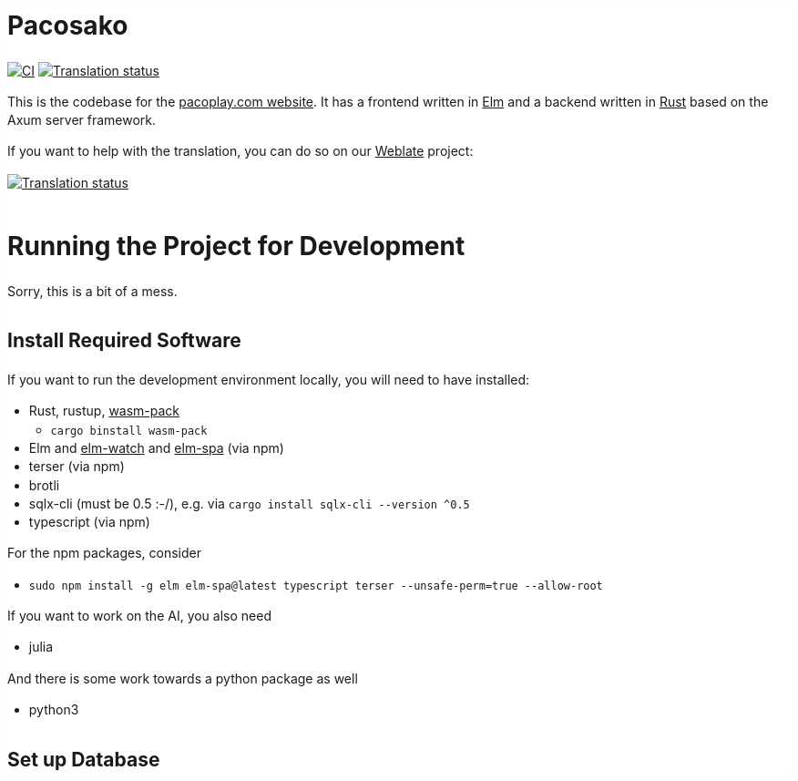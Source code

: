 # Pacosako

[![CI](https://github.com/kreibaum/pacosako/actions/workflows/main.yml/badge.svg)](https://github.com/kreibaum/pacosako/actions/workflows/main.yml)
<a href="https://hosted.weblate.org/engage/pacoplay/">
<img src="https://hosted.weblate.org/widgets/pacoplay/-/main-website/svg-badge.svg" alt="Translation status" />
</a>

This is the codebase for the [pacoplay.com website](http://pacoplay.com). It has a frontend written in
[Elm](https://elm-lang.org) and a backend written in [Rust](https://rust-lang.org) based on the
Axum server framework.

If you want to help with the translation, you can do so on our [Weblate](https://hosted.weblate.org/engage/pacoplay/)
project:

<a href="https://hosted.weblate.org/engage/pacoplay/">
<img src="https://hosted.weblate.org/widgets/pacoplay/-/main-website/multi-auto.svg" alt="Translation status" />
</a>

# Running the Project for Development

Sorry, this is a bit of a mess.

## Install Required Software

If you want to run the development environment locally, you will need to have installed:

- Rust, rustup, [wasm-pack](https://github.com/rustwasm/wasm-pack)
    - `cargo binstall wasm-pack`
- Elm and [elm-watch](https://github.com/lydell/elm-watch) and [elm-spa](https://www.elm-spa.dev/) (via npm)
- terser (via npm)
- brotli
- sqlx-cli (must be 0.5 :-/), e.g. via `cargo install sqlx-cli --version ^0.5`
- typescript (via npm)

For the npm packages, consider

- `sudo npm install -g elm elm-spa@latest typescript terser --unsafe-perm=true --allow-root`

If you want to work on the AI, you also need

- julia

And there is some work towards a python package as well

- python3

## Set up Database

